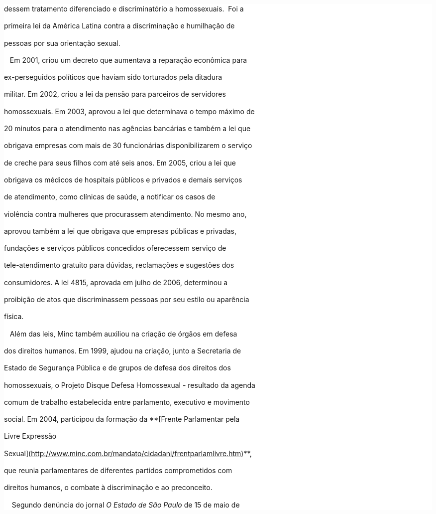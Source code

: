 dessem tratamento diferenciado e discriminatório a homossexuais.  Foi a

primeira lei da América Latina contra a discriminação e humilhação de

pessoas por sua orientação sexual.



   Em 2001, criou um decreto que aumentava a reparação econômica para

ex-perseguidos políticos que haviam sido torturados pela ditadura

militar. Em 2002, criou a lei da pensão para parceiros de servidores

homossexuais. Em 2003, aprovou a lei que determinava o tempo máximo de

20 minutos para o atendimento nas agências bancárias e também a lei que

obrigava empresas com mais de 30 funcionárias disponibilizarem o serviço

de creche para seus filhos com até seis anos. Em 2005, criou a lei que

obrigava os médicos de hospitais públicos e privados e demais serviços

de atendimento, como clínicas de saúde, a notificar os casos de

violência contra mulheres que procurassem atendimento. No mesmo ano,

aprovou também a lei que obrigava que empresas públicas e privadas,

fundações e serviços públicos concedidos oferecessem serviço de

tele-atendimento gratuito para dúvidas, reclamações e sugestões dos

consumidores. A lei 4815, aprovada em julho de 2006, determinou a

proibição de atos que discriminassem pessoas por seu estilo ou aparência

física.



   Além das leis, Minc também auxiliou na criação de órgãos em defesa

dos direitos humanos. Em 1999, ajudou na criação, junto a Secretaria de

Estado de Segurança Pública e de grupos de defesa dos direitos dos

homossexuais, o Projeto Disque Defesa Homossexual - resultado da agenda

comum de trabalho estabelecida entre parlamento, executivo e movimento

social. Em 2004, participou da formação da **[Frente Parlamentar pela

Livre Expressão

Sexual](http://www.minc.com.br/mandato/cidadani/frentparlamlivre.htm)**[,](http://www.minc.com.br/mandato/cidadani/frentparlamlivre.htm)

que reunia parlamentares de diferentes partidos comprometidos com

direitos humanos, o combate à discriminação e ao preconceito.



    Segundo denúncia do jornal *O Estado de São Paulo* de 15 de maio de
